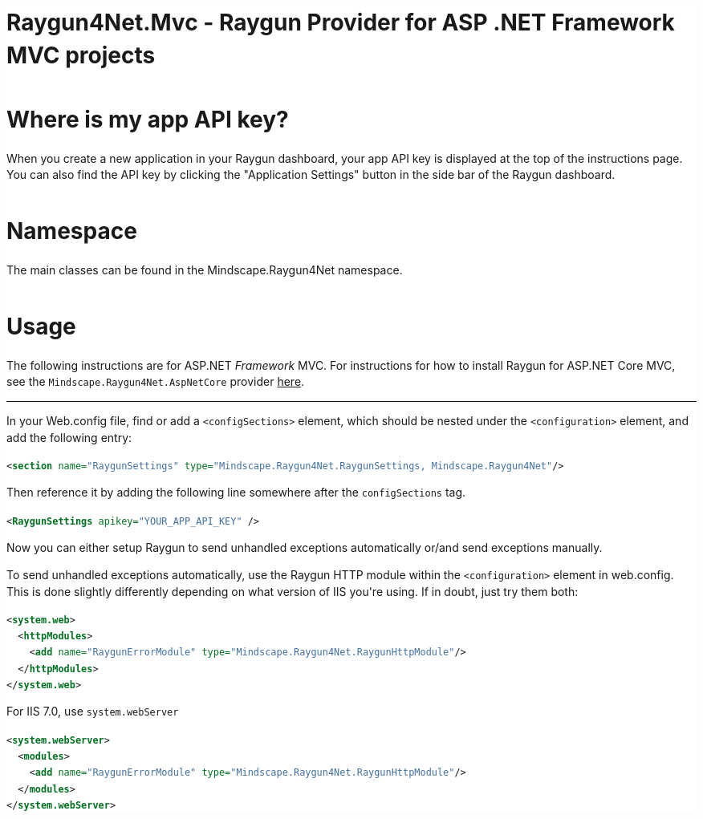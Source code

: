 Raygun4Net.Mvc - Raygun Provider for ASP .NET Framework MVC projects
=============================================================

Where is my app API key?
========================
When you create a new application in your Raygun dashboard, your app API key is displayed at the top of the instructions page.
You can also find the API key by clicking the "Application Settings" button in the side bar of the Raygun dashboard.

Namespace
=========
The main classes can be found in the Mindscape.Raygun4Net namespace.

Usage
======

The following instructions are for ASP.NET *Framework* MVC. For instructions for how to install Raygun for ASP.NET Core MVC, see the `Mindscape.Raygun4Net.AspNetCore` provider [here](../Mindscape.Raygun4Net.AspNetCore/README.md).

---

In your Web.config file, find or add a `<configSections>` element, which should be nested under the `<configuration>` element, and add the following entry:

```xml
<section name="RaygunSettings" type="Mindscape.Raygun4Net.RaygunSettings, Mindscape.Raygun4Net"/>
```

Then reference it by adding the following line somewhere after the `configSections` tag.

```xml
<RaygunSettings apikey="YOUR_APP_API_KEY" />
```

Now you can either setup Raygun to send unhandled exceptions automatically or/and send exceptions manually.

To send unhandled exceptions automatically, use the Raygun HTTP module within the `<configuration>` element in web.config. This is done slightly differently depending on what version of IIS you're using. If in doubt, just try them both:

```xml
<system.web>
  <httpModules>
    <add name="RaygunErrorModule" type="Mindscape.Raygun4Net.RaygunHttpModule"/>
  </httpModules>
</system.web>
```

For IIS 7.0, use `system.webServer`

```xml
<system.webServer>
  <modules>
    <add name="RaygunErrorModule" type="Mindscape.Raygun4Net.RaygunHttpModule"/>
  </modules>
</system.webServer>
```
